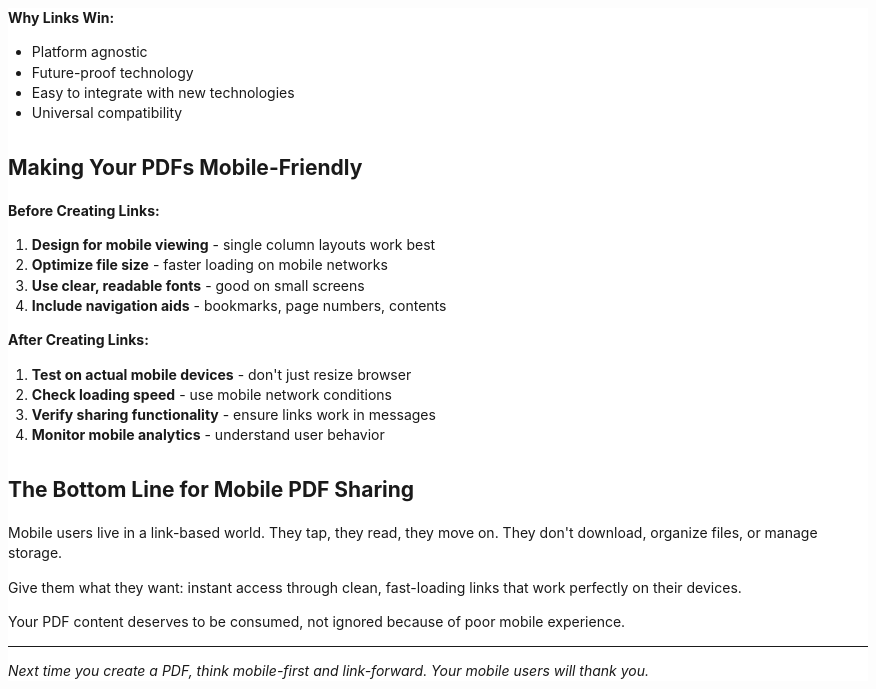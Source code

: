 **Why Links Win:**
- Platform agnostic
- Future-proof technology
- Easy to integrate with new technologies
- Universal compatibility

## Making Your PDFs Mobile-Friendly

**Before Creating Links:**
1. **Design for mobile viewing** - single column layouts work best
2. **Optimize file size** - faster loading on mobile networks
3. **Use clear, readable fonts** - good on small screens
4. **Include navigation aids** - bookmarks, page numbers, contents

**After Creating Links:**
1. **Test on actual mobile devices** - don't just resize browser
2. **Check loading speed** - use mobile network conditions
3. **Verify sharing functionality** - ensure links work in messages
4. **Monitor mobile analytics** - understand user behavior

## The Bottom Line for Mobile PDF Sharing

Mobile users live in a link-based world. They tap, they read, they move on. They don't download, organize files, or manage storage.

Give them what they want: instant access through clean, fast-loading links that work perfectly on their devices.

Your PDF content deserves to be consumed, not ignored because of poor mobile experience.

---

*Next time you create a PDF, think mobile-first and link-forward. Your mobile users will thank you.*